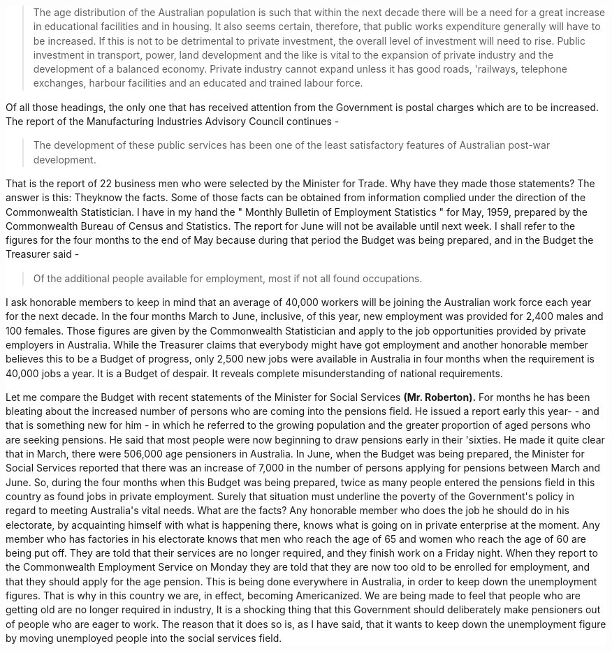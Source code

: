   >The age distribution of the Australian population is such that within the next decade there will be a need for a great increase in educational facilities and in housing. It also seems certain, therefore, that public works expenditure generally will have to be increased. If this is not to be detrimental to private investment, the overall level of investment will need to rise. Public investment in transport, power, land development and the like is vital to the expansion of private industry and the development of a balanced economy. Private industry cannot expand unless it has good roads, 'railways, telephone exchanges, harbour facilities and an educated and trained labour force. 

Of all those headings, the only one that has received attention from the Government is postal charges which are to be increased. The report of the Manufacturing Industries Advisory Council continues - 

  >The development of these public services has been one of the least satisfactory features of Australian post-war development. 

That is the report of 22 business men who were selected by the Minister for Trade. Why have they made those statements? The answer is this: Theyknow the facts. Some of those facts can be obtained from information complied under the direction of the Commonwealth Statistician. I have in my hand the " Monthly Bulletin of Employment Statistics " for May, 1959, prepared by the Commonwealth Bureau of Census and Statistics. The report for June will not be available until next week. I shall refer to the figures for the four months to the end of May because during that period the Budget was being prepared, and in the Budget the Treasurer said - 

  >Of the additional people available for employment, most if not all found occupations. 

I ask honorable members to keep in mind that an average of 40,000 workers will be joining the Australian work force each year for the next decade. In the four months March to June, inclusive, of this year, new employment was provided for 2,400 males and 100 females. Those figures are given by the Commonwealth Statistician and apply to the job opportunities provided by private employers in Australia. While the Treasurer claims that everybody might have got employment and another honorable member believes this to be a Budget of progress, only 2,500 new jobs were available in Australia in four months when the requirement is 40,000 jobs a year. It is a Budget of despair. It reveals complete misunderstanding of national requirements. 

Let me compare the Budget with recent statements of the Minister for Social Services  **(Mr. Roberton).**  For months he has been bleating about the increased number of persons who are coming into the pensions field. He issued a report early this year- - and that is something new for him - in which he referred to the growing population and the greater proportion of aged persons who are seeking pensions. He said that most people were now beginning to draw pensions early in their 'sixties. He made it quite clear that in March, there were 506,000 age pensioners in Australia. In June, when the Budget was being prepared, the Minister for Social Services reported that there was an increase of 7,000 in the number of persons applying for pensions between March and June. So, during the four months when this Budget was being prepared, twice as many people entered the pensions field in this country as found jobs in private employment. Surely that situation must underline the poverty of the Government's policy in regard to meeting Australia's vital needs. What are the facts? Any honorable member who does the job he should do in his electorate, by acquainting himself with what is happening there, knows what is going on in private enterprise at the moment. Any member who has factories in his electorate knows that men who reach the age of 65 and women who reach the age of 60 are being put off. They are told that their services are no longer required, and they finish work on a Friday night. When they report to the Commonwealth Employment Service on Monday they are told that they are now too old to be enrolled for employment, and that they should apply for the age pension. This is being done everywhere in Australia, in order to keep down the unemployment figures. That is why in this country we are, in effect, becoming Americanized. We are being made to feel that people who are getting old are no longer required in industry, lt is a shocking thing that this Government should deliberately make pensioners out of people who are eager to work. The reason that it does so is, as I have said, that it wants to keep down the unemployment figure by moving unemployed people into the social services field. 
